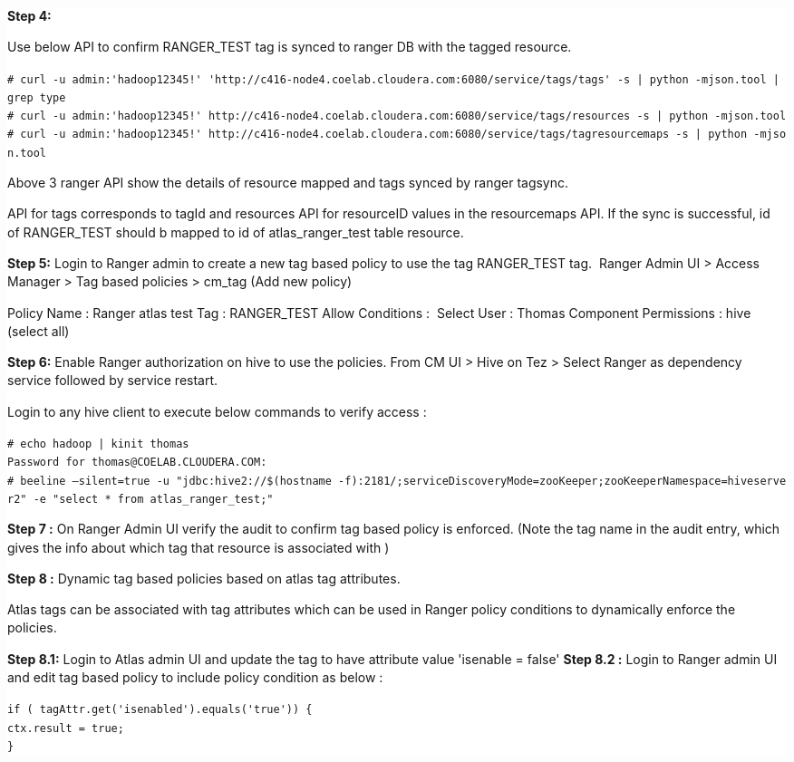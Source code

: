 
**Step 4:**

Use below API to confirm RANGER_TEST tag is synced to ranger DB with the tagged resource.


```
# curl -u admin:'hadoop12345!' 'http://c416-node4.coelab.cloudera.com:6080/service/tags/tags' -s | python -mjson.tool | grep type 
# curl -u admin:'hadoop12345!' http://c416-node4.coelab.cloudera.com:6080/service/tags/resources -s | python -mjson.tool 
# curl -u admin:'hadoop12345!' http://c416-node4.coelab.cloudera.com:6080/service/tags/tagresourcemaps -s | python -mjson.tool 
```


Above 3 ranger API show the details of resource mapped and tags synced by ranger tagsync.  

API for tags corresponds to tagId and resources API for resourceID values in the resourcemaps API. If the sync is successful, id of RANGER_TEST should b mapped to id of atlas_ranger_test table resource.  


**Step 5:** Login to Ranger admin to create a new tag based policy to use the tag RANGER_TEST tag.  
Ranger Admin UI > Access Manager > Tag based policies > cm_tag (Add new policy)  

Policy Name : Ranger atlas test 
Tag : RANGER_TEST 
Allow Conditions :  
Select User : Thomas
Component Permissions : hive (select all)

**Step 6:** Enable Ranger authorization on hive to use the policies. From CM UI > Hive on Tez > Select Ranger as dependency service followed by service restart.  

Login to any hive client to execute below commands to verify access :  

```
# echo hadoop | kinit thomas 
Password for thomas@COELAB.CLOUDERA.COM: 
# beeline —silent=true -u "jdbc:hive2://$(hostname -f):2181/;serviceDiscoveryMode=zooKeeper;zooKeeperNamespace=hiveserver2" -e "select * from atlas_ranger_test;" 
```

**Step 7 :** On Ranger Admin UI verify the audit to confirm tag based policy is enforced. (Note the tag name in the audit entry, which gives the info about which tag that resource is associated with ) 


**Step 8 :** Dynamic tag based policies based on atlas tag attributes.  

Atlas tags can be associated with tag attributes which can be used in Ranger policy conditions to dynamically enforce the policies.

**Step 8.1:** Login to Atlas admin UI and update the tag to have attribute value 'isenable = false' 
**Step 8.2 :** Login to Ranger admin UI and edit tag based policy to include policy condition as below :
```
if ( tagAttr.get('isenabled').equals('true')) { 
ctx.result = true; 
} 
```
